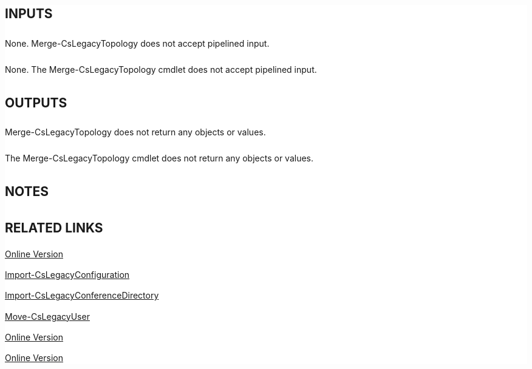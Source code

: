 ## INPUTS

###  
None.
Merge-CsLegacyTopology does not accept pipelined input.

###  
None.
The Merge-CsLegacyTopology cmdlet does not accept pipelined input.

## OUTPUTS

###  
Merge-CsLegacyTopology does not return any objects or values.

###  
The Merge-CsLegacyTopology cmdlet does not return any objects or values.

## NOTES

## RELATED LINKS

[Online Version](http://technet.microsoft.com/EN-US/library/396d6c84-7b38-41ae-9273-665f76cdd9ea(OCS.14).aspx)

[Import-CsLegacyConfiguration]()

[Import-CsLegacyConferenceDirectory]()

[Move-CsLegacyUser]()

[Online Version](http://technet.microsoft.com/EN-US/library/396d6c84-7b38-41ae-9273-665f76cdd9ea(OCS.15).aspx)

[Online Version](http://technet.microsoft.com/EN-US/library/396d6c84-7b38-41ae-9273-665f76cdd9ea(OCS.16).aspx)

